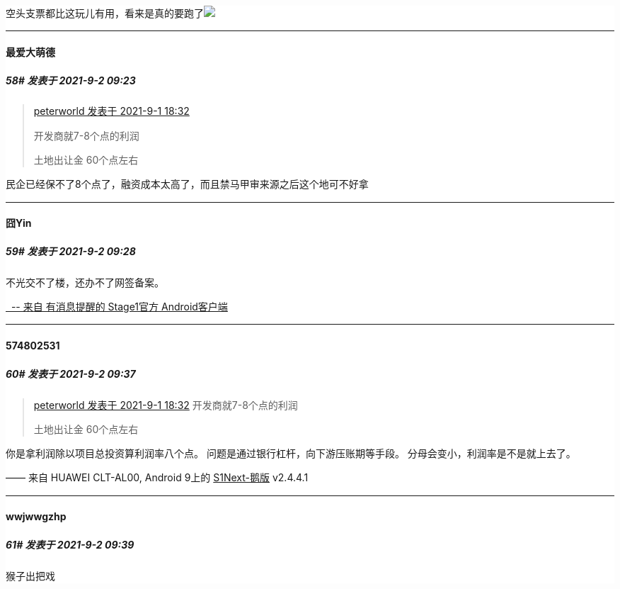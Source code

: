 空头支票都比这玩儿有用，看来是真的要跑了<img src="https://static.saraba1st.com/image/smiley/face2017/037.png" referrerpolicy="no-referrer">


*****

####  最爱大萌德  
##### 58#       发表于 2021-9-2 09:23


<blockquote><a href="httphttps://bbs.saraba1st.com/2b/forum.php?mod=redirect&amp;goto=findpost&amp;pid=52585902&amp;ptid=2023978" target="_blank">peterworld 发表于 2021-9-1 18:32</a>

开发商就7-8个点的利润


土地出让金 60个点左右</blockquote>
民企已经保不了8个点了，融资成本太高了，而且禁马甲审来源之后这个地可不好拿


*****

####  囧Yin  
##### 59#       发表于 2021-9-2 09:28


不光交不了楼，还办不了网签备案。

[  -- 来自 有消息提醒的 Stage1官方 Android客户端](https://www.coolapk.com/apk/140634)


*****

####  574802531  
##### 60#       发表于 2021-9-2 09:37


<blockquote><a href="httphttps://bbs.saraba1st.com/2b/forum.php?mod=redirect&amp;goto=findpost&amp;pid=52585902&amp;ptid=2023978" target="_blank">peterworld 发表于 2021-9-1 18:32</a>
开发商就7-8个点的利润


土地出让金 60个点左右</blockquote>
你是拿利润除以项目总投资算利润率八个点。
问题是通过银行杠杆，向下游压账期等手段。
分母会变小，利润率是不是就上去了。

—— 来自 HUAWEI CLT-AL00, Android 9上的 [S1Next-鹅版](https://github.com/ykrank/S1-Next/releases) v2.4.4.1




*****

####  wwjwwgzhp  
##### 61#       发表于 2021-9-2 09:39


猴子出把戏


